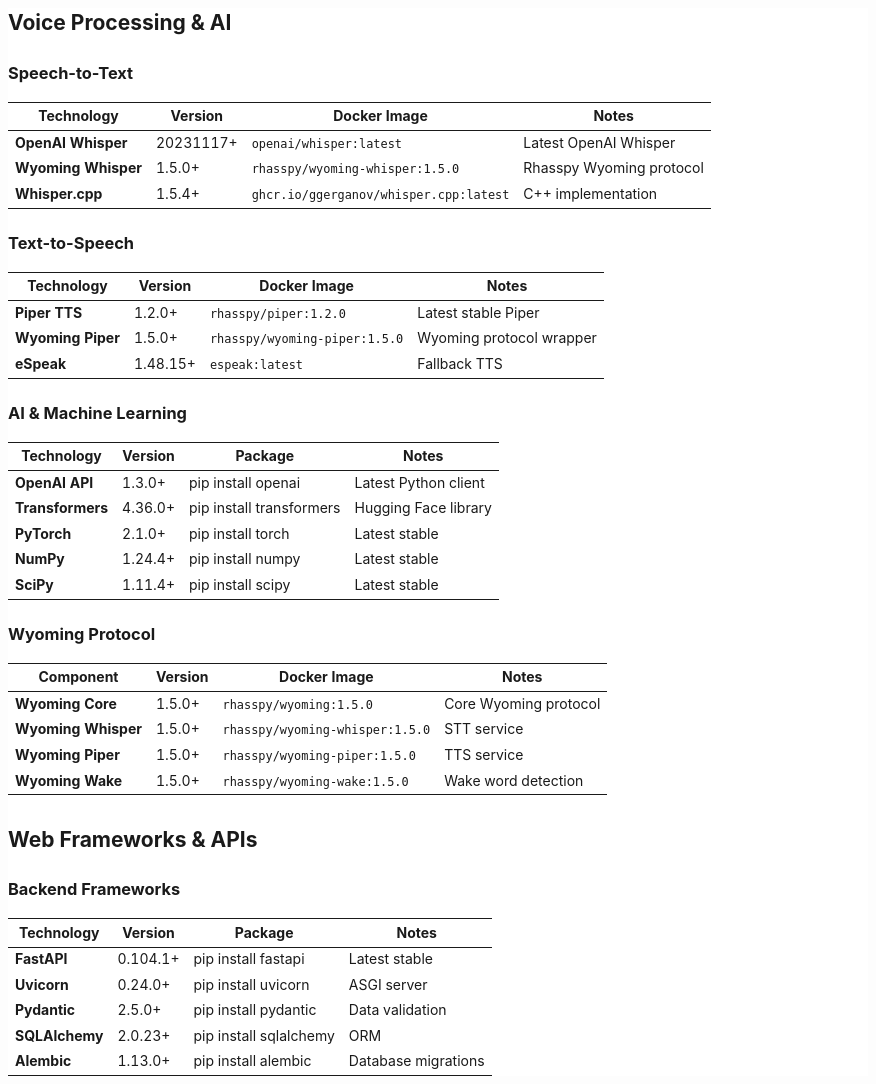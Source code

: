 ## Voice Processing & AI

### Speech-to-Text
| Technology | Version | Docker Image | Notes |
|------------|---------|--------------|-------|
| **OpenAI Whisper** | 20231117+ | `openai/whisper:latest` | Latest OpenAI Whisper |
| **Wyoming Whisper** | 1.5.0+ | `rhasspy/wyoming-whisper:1.5.0` | Rhasspy Wyoming protocol |
| **Whisper.cpp** | 1.5.4+ | `ghcr.io/ggerganov/whisper.cpp:latest` | C++ implementation |

### Text-to-Speech
| Technology | Version | Docker Image | Notes |
|------------|---------|--------------|-------|
| **Piper TTS** | 1.2.0+ | `rhasspy/piper:1.2.0` | Latest stable Piper |
| **Wyoming Piper** | 1.5.0+ | `rhasspy/wyoming-piper:1.5.0` | Wyoming protocol wrapper |
| **eSpeak** | 1.48.15+ | `espeak:latest` | Fallback TTS |

### AI & Machine Learning
| Technology | Version | Package | Notes |
|------------|---------|---------|-------|
| **OpenAI API** | 1.3.0+ | pip install openai | Latest Python client |
| **Transformers** | 4.36.0+ | pip install transformers | Hugging Face library |
| **PyTorch** | 2.1.0+ | pip install torch | Latest stable |
| **NumPy** | 1.24.4+ | pip install numpy | Latest stable |
| **SciPy** | 1.11.4+ | pip install scipy | Latest stable |

### Wyoming Protocol
| Component | Version | Docker Image | Notes |
|-----------|---------|--------------|-------|
| **Wyoming Core** | 1.5.0+ | `rhasspy/wyoming:1.5.0` | Core Wyoming protocol |
| **Wyoming Whisper** | 1.5.0+ | `rhasspy/wyoming-whisper:1.5.0` | STT service |
| **Wyoming Piper** | 1.5.0+ | `rhasspy/wyoming-piper:1.5.0` | TTS service |
| **Wyoming Wake** | 1.5.0+ | `rhasspy/wyoming-wake:1.5.0` | Wake word detection |

## Web Frameworks & APIs

### Backend Frameworks
| Technology | Version | Package | Notes |
|------------|---------|---------|-------|
| **FastAPI** | 0.104.1+ | pip install fastapi | Latest stable |
| **Uvicorn** | 0.24.0+ | pip install uvicorn | ASGI server |
| **Pydantic** | 2.5.0+ | pip install pydantic | Data validation |
| **SQLAlchemy** | 2.0.23+ | pip install sqlalchemy | ORM |
| **Alembic** | 1.13.0+ | pip install alembic | Database migrations |
